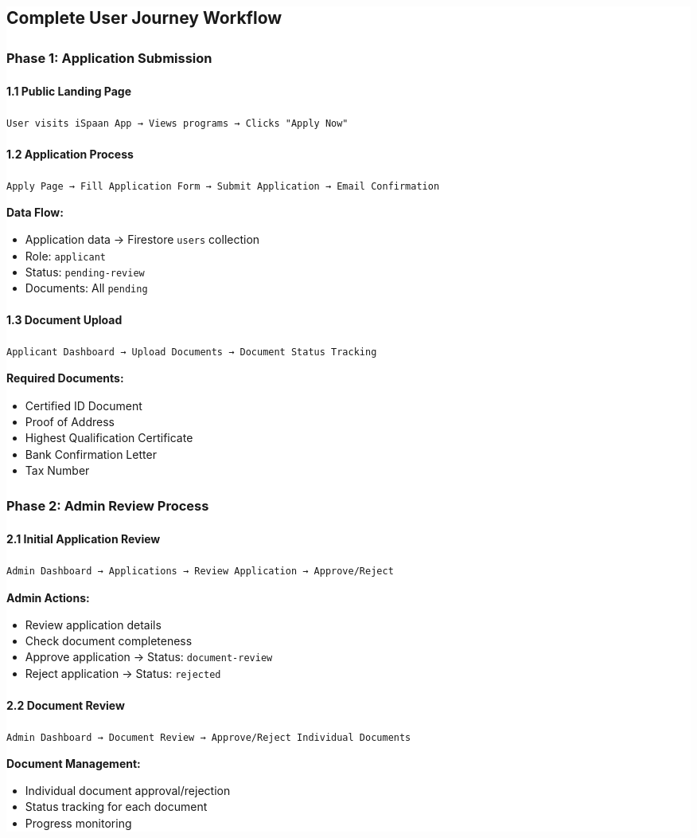 ## Complete User Journey Workflow

### **Phase 1: Application Submission**

#### **1.1 Public Landing Page**
```
User visits iSpaan App → Views programs → Clicks "Apply Now"
```

#### **1.2 Application Process**
```
Apply Page → Fill Application Form → Submit Application → Email Confirmation
```

**Data Flow:**
- Application data → Firestore `users` collection
- Role: `applicant`
- Status: `pending-review`
- Documents: All `pending`

#### **1.3 Document Upload**
```
Applicant Dashboard → Upload Documents → Document Status Tracking
```

**Required Documents:**
- Certified ID Document
- Proof of Address
- Highest Qualification Certificate
- Bank Confirmation Letter
- Tax Number

### **Phase 2: Admin Review Process**

#### **2.1 Initial Application Review**
```
Admin Dashboard → Applications → Review Application → Approve/Reject
```

**Admin Actions:**
- Review application details
- Check document completeness
- Approve application → Status: `document-review`
- Reject application → Status: `rejected`

#### **2.2 Document Review**
```
Admin Dashboard → Document Review → Approve/Reject Individual Documents
```

**Document Management:**
- Individual document approval/rejection
- Status tracking for each document
- Progress monitoring

